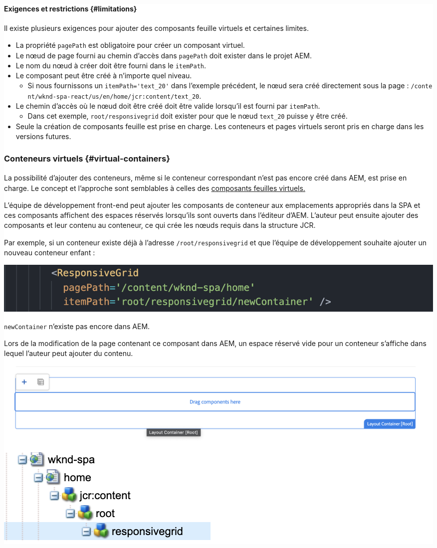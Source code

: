 #### Exigences et restrictions {#limitations}

Il existe plusieurs exigences pour ajouter des composants feuille virtuels et certaines limites.

* La propriété `pagePath` est obligatoire pour créer un composant virtuel.
* Le nœud de page fourni au chemin d’accès dans `pagePath` doit exister dans le projet AEM.
* Le nom du nœud à créer doit être fourni dans le `itemPath`.
* Le composant peut être créé à n’importe quel niveau.
   * Si nous fournissons un `itemPath='text_20'` dans l’exemple précédent, le nœud sera créé directement sous la page : `/content/wknd-spa-react/us/en/home/jcr:content/text_20`.
* Le chemin d’accès où le nœud doit être créé doit être valide lorsqu’il est fourni par `itemPath`.
   * Dans cet exemple, `root/responsivegrid` doit exister pour que le nœud `text_20` puisse y être créé.
* Seule la création de composants feuille est prise en charge. Les conteneurs et pages virtuels seront pris en charge dans les versions futures.

### Conteneurs virtuels {#virtual-containers}

La possibilité d’ajouter des conteneurs, même si le conteneur correspondant n’est pas encore créé dans AEM, est prise en charge. Le concept et l’approche sont semblables à celles des [composants feuilles virtuels.](#virtual-leaf-components)

L’équipe de développement front-end peut ajouter les composants de conteneur aux emplacements appropriés dans la SPA et ces composants affichent des espaces réservés lorsqu’ils sont ouverts dans l’éditeur d’AEM. L’auteur peut ensuite ajouter des composants et leur contenu au conteneur, ce qui crée les nœuds requis dans la structure JCR.

Par exemple, si un conteneur existe déjà à l’adresse `/root/responsivegrid` et que l’équipe de développement souhaite ajouter un nouveau conteneur enfant :

![Emplacement du conteneur](assets/container-location.png)

`newContainer` n’existe pas encore dans AEM.

Lors de la modification de la page contenant ce composant dans AEM, un espace réservé vide pour un conteneur s’affiche dans lequel l’auteur peut ajouter du contenu.

![Espace réservé du conteneur](assets/container-placeholder.png)

![Emplacement du conteneur dans JCR](assets/container-jcr-structure.png)
